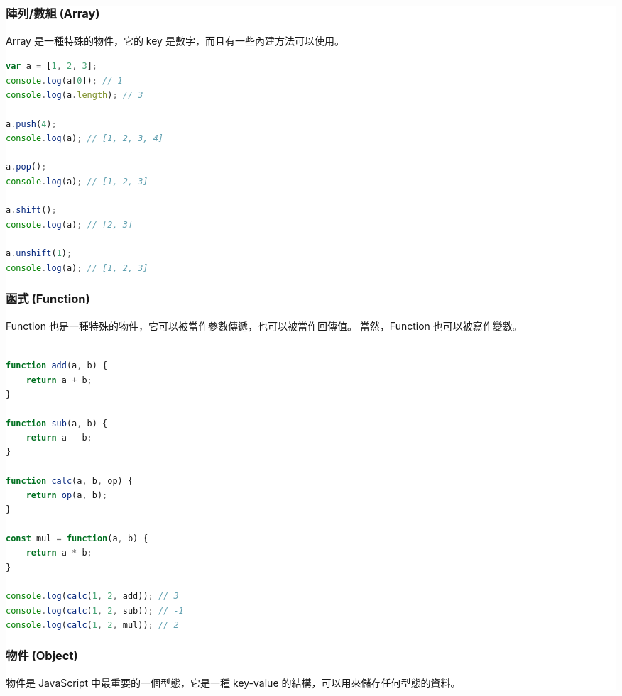### 陣列/數組 (Array)
Array 是一種特殊的物件，它的 key 是數字，而且有一些內建方法可以使用。

```javascript
var a = [1, 2, 3];
console.log(a[0]); // 1
console.log(a.length); // 3

a.push(4);
console.log(a); // [1, 2, 3, 4]

a.pop();
console.log(a); // [1, 2, 3]

a.shift();
console.log(a); // [2, 3]

a.unshift(1);
console.log(a); // [1, 2, 3]
```

### 函式 (Function)
Function 也是一種特殊的物件，它可以被當作參數傳遞，也可以被當作回傳值。
當然，Function 也可以被寫作變數。

```javascript

function add(a, b) {
    return a + b;
}

function sub(a, b) {
    return a - b;
}

function calc(a, b, op) {
    return op(a, b);
}

const mul = function(a, b) {
    return a * b;
}

console.log(calc(1, 2, add)); // 3
console.log(calc(1, 2, sub)); // -1
console.log(calc(1, 2, mul)); // 2
```

### 物件 (Object)

物件是 JavaScript 中最重要的一個型態，它是一種 key-value 的結構，可以用來儲存任何型態的資料。
